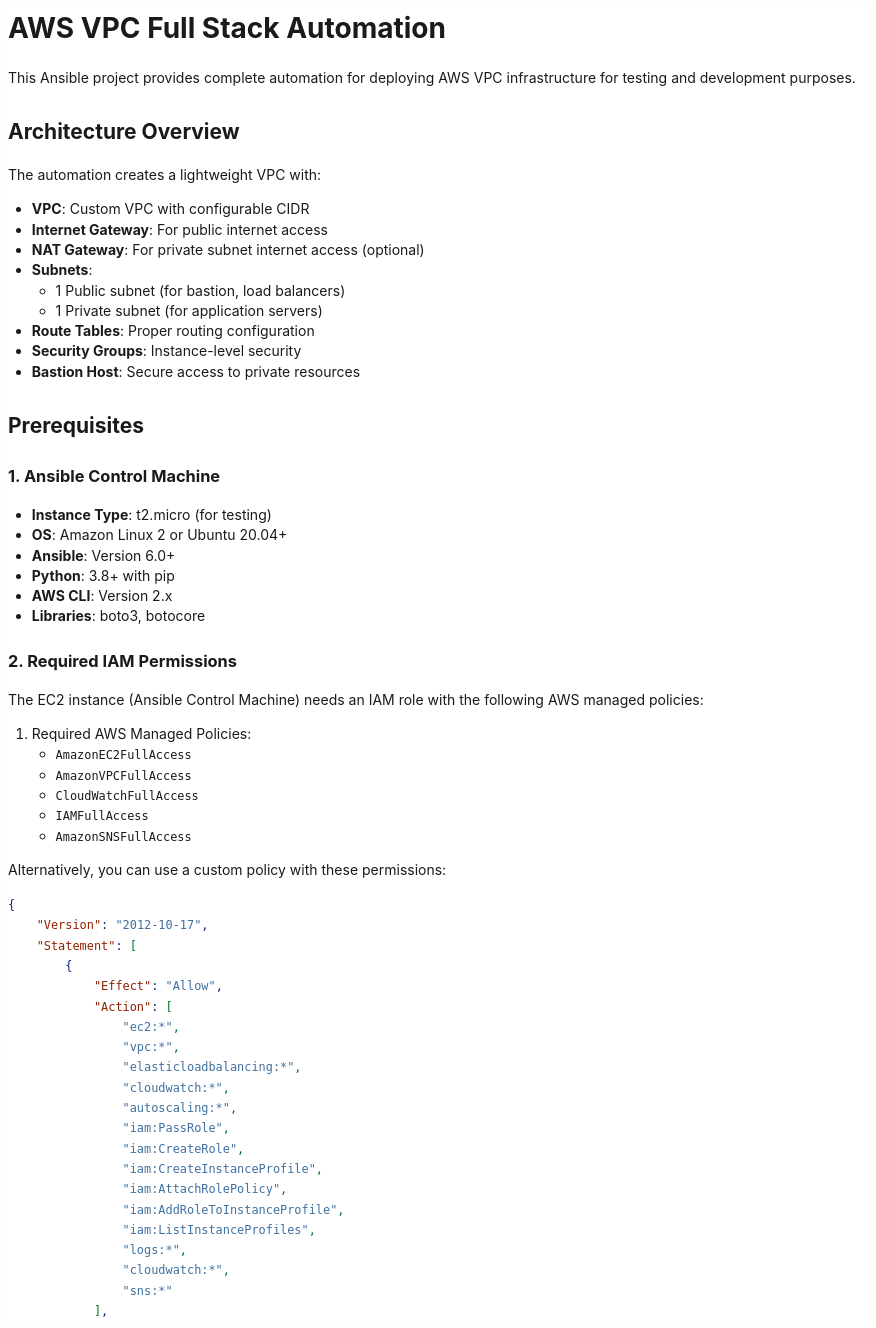 # AWS VPC Full Stack Automation

This Ansible project provides complete automation for deploying AWS VPC infrastructure for testing and development purposes.

## Architecture Overview

The automation creates a lightweight VPC with:
- **VPC**: Custom VPC with configurable CIDR
- **Internet Gateway**: For public internet access
- **NAT Gateway**: For private subnet internet access (optional)
- **Subnets**: 
  - 1 Public subnet (for bastion, load balancers)
  - 1 Private subnet (for application servers)
- **Route Tables**: Proper routing configuration
- **Security Groups**: Instance-level security
- **Bastion Host**: Secure access to private resources

## Prerequisites

### 1. Ansible Control Machine
- **Instance Type**: t2.micro (for testing)
- **OS**: Amazon Linux 2 or Ubuntu 20.04+
- **Ansible**: Version 6.0+
- **Python**: 3.8+ with pip
- **AWS CLI**: Version 2.x
- **Libraries**: boto3, botocore

### 2. Required IAM Permissions
The EC2 instance (Ansible Control Machine) needs an IAM role with the following AWS managed policies:

1. Required AWS Managed Policies:
   - `AmazonEC2FullAccess`
   - `AmazonVPCFullAccess`
   - `CloudWatchFullAccess`
   - `IAMFullAccess`
   - `AmazonSNSFullAccess`

Alternatively, you can use a custom policy with these permissions:

```json
{
    "Version": "2012-10-17",
    "Statement": [
        {
            "Effect": "Allow",
            "Action": [
                "ec2:*",
                "vpc:*",
                "elasticloadbalancing:*",
                "cloudwatch:*",
                "autoscaling:*",
                "iam:PassRole",
                "iam:CreateRole",
                "iam:CreateInstanceProfile",
                "iam:AttachRolePolicy",
                "iam:AddRoleToInstanceProfile",
                "iam:ListInstanceProfiles",
                "logs:*",
                "cloudwatch:*",
                "sns:*"
            ],
```